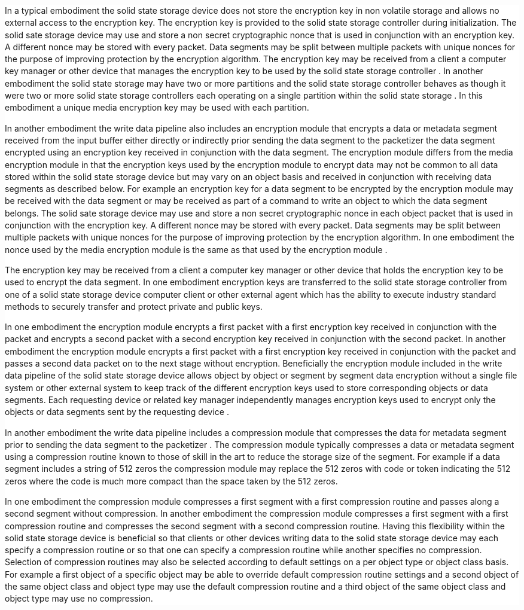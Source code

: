 In a typical embodiment the solid state storage device does not store the encryption key in non volatile storage and allows no external access to the encryption key. The encryption key is provided to the solid state storage controller during initialization. The solid sate storage device may use and store a non secret cryptographic nonce that is used in conjunction with an encryption key. A different nonce may be stored with every packet. Data segments may be split between multiple packets with unique nonces for the purpose of improving protection by the encryption algorithm. The encryption key may be received from a client a computer key manager or other device that manages the encryption key to be used by the solid state storage controller . In another embodiment the solid state storage may have two or more partitions and the solid state storage controller behaves as though it were two or more solid state storage controllers each operating on a single partition within the solid state storage . In this embodiment a unique media encryption key may be used with each partition.

In another embodiment the write data pipeline also includes an encryption module that encrypts a data or metadata segment received from the input buffer either directly or indirectly prior sending the data segment to the packetizer the data segment encrypted using an encryption key received in conjunction with the data segment. The encryption module differs from the media encryption module in that the encryption keys used by the encryption module to encrypt data may not be common to all data stored within the solid state storage device but may vary on an object basis and received in conjunction with receiving data segments as described below. For example an encryption key for a data segment to be encrypted by the encryption module may be received with the data segment or may be received as part of a command to write an object to which the data segment belongs. The solid sate storage device may use and store a non secret cryptographic nonce in each object packet that is used in conjunction with the encryption key. A different nonce may be stored with every packet. Data segments may be split between multiple packets with unique nonces for the purpose of improving protection by the encryption algorithm. In one embodiment the nonce used by the media encryption module is the same as that used by the encryption module .

The encryption key may be received from a client a computer key manager or other device that holds the encryption key to be used to encrypt the data segment. In one embodiment encryption keys are transferred to the solid state storage controller from one of a solid state storage device computer client or other external agent which has the ability to execute industry standard methods to securely transfer and protect private and public keys.

In one embodiment the encryption module encrypts a first packet with a first encryption key received in conjunction with the packet and encrypts a second packet with a second encryption key received in conjunction with the second packet. In another embodiment the encryption module encrypts a first packet with a first encryption key received in conjunction with the packet and passes a second data packet on to the next stage without encryption. Beneficially the encryption module included in the write data pipeline of the solid state storage device allows object by object or segment by segment data encryption without a single file system or other external system to keep track of the different encryption keys used to store corresponding objects or data segments. Each requesting device or related key manager independently manages encryption keys used to encrypt only the objects or data segments sent by the requesting device .

In another embodiment the write data pipeline includes a compression module that compresses the data for metadata segment prior to sending the data segment to the packetizer . The compression module typically compresses a data or metadata segment using a compression routine known to those of skill in the art to reduce the storage size of the segment. For example if a data segment includes a string of 512 zeros the compression module may replace the 512 zeros with code or token indicating the 512 zeros where the code is much more compact than the space taken by the 512 zeros.

In one embodiment the compression module compresses a first segment with a first compression routine and passes along a second segment without compression. In another embodiment the compression module compresses a first segment with a first compression routine and compresses the second segment with a second compression routine. Having this flexibility within the solid state storage device is beneficial so that clients or other devices writing data to the solid state storage device may each specify a compression routine or so that one can specify a compression routine while another specifies no compression. Selection of compression routines may also be selected according to default settings on a per object type or object class basis. For example a first object of a specific object may be able to override default compression routine settings and a second object of the same object class and object type may use the default compression routine and a third object of the same object class and object type may use no compression.
